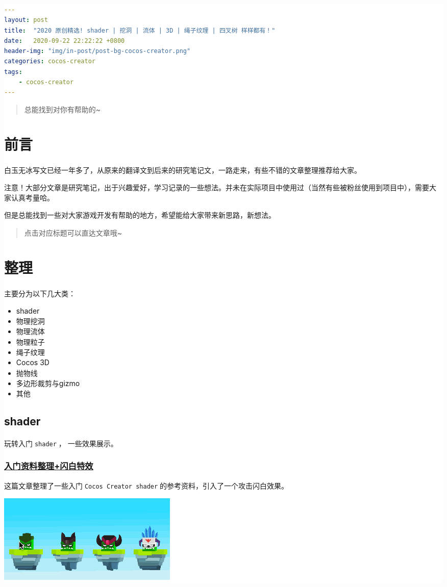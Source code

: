 ```yaml
---
layout: post
title:  "2020 原创精选! shader | 挖洞 | 流体 | 3D | 绳子纹理 | 四叉树 样样都有！"
date:   2020-09-22 22:22:22 +0800
header-img: "img/in-post/post-bg-cocos-creator.png"
categories: cocos-creator
tags:
    - cocos-creator
---
```


> 总能找到对你有帮助的~

# 前言

白玉无冰写文已经一年多了，从原来的翻译文到后来的研究笔记文，一路走来，有些不错的文章整理推荐给大家。

注意！大部分文章是研究笔记，出于兴趣爱好，学习记录的一些想法。并未在实际项目中使用过（当然有些被粉丝使用到项目中），需要大家认真考量哈。

但是总能找到一些对大家游戏开发有帮助的地方，希望能给大家带来新思路，新想法。

> 点击对应标题可以直达文章哦~

# 整理

主要分为以下几大类：
- shader
- 物理挖洞
- 物理流体
- 物理粒子
- 绳子纹理
- Cocos 3D
- 抛物线
- 多边形裁剪与gizmo
- 其他

## shader

玩转入门 `shader` ， 一些效果展示。  

### [入门资料整理+闪白特效](https://mp.weixin.qq.com/s/3_ShiqpcJDsBcgeszAMT3Q)

这篇文章整理了一些入门 `Cocos Creator shader` 的参考资料，引入了一个攻击闪白效果。

![](/img/in-post/202003/31-02.gif)   

